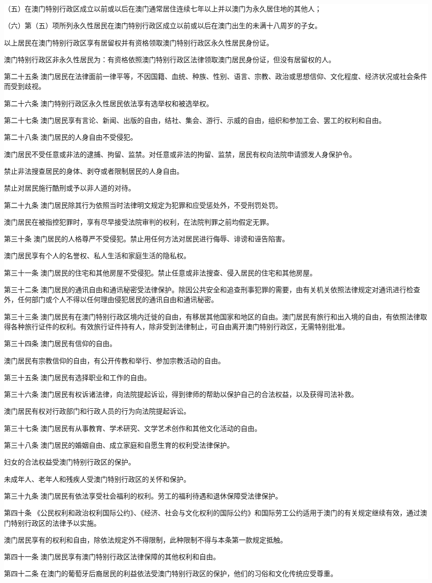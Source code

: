 （五）在澳门特别行政区成立以前或以后在澳门通常居住连续七年以上并以澳门为永久居住地的其他人；

（六）第（五）项所列永久性居民在澳门特别行政区成立以前或以后在澳门出生的未满十八周岁的子女。

以上居民在澳门特别行政区享有居留权并有资格领取澳门特别行政区永久性居民身份证。

澳门特别行政区非永久性居民为：有资格依照澳门特别行政区法律领取澳门居民身份证，但没有居留权的人。

第二十五条 澳门居民在法律面前一律平等，不因国籍、血统、种族、性别、语言、宗教、政治或思想信仰、文化程度、经济状况或社会条件而受到歧视。

第二十六条 澳门特别行政区永久性居民依法享有选举权和被选举权。

第二十七条 澳门居民享有言论、新闻、出版的自由，结社、集会、游行、示威的自由，组织和参加工会、罢工的权利和自由。

第二十八条 澳门居民的人身自由不受侵犯。

澳门居民不受任意或非法的逮捕、拘留、监禁。对任意或非法的拘留、监禁，居民有权向法院申请颁发人身保护令。

禁止非法搜查居民的身体、剥夺或者限制居民的人身自由。

禁止对居民施行酷刑或予以非人道的对待。

第二十九条 澳门居民除其行为依照当时法律明文规定为犯罪和应受惩处外，不受刑罚处罚。

澳门居民在被指控犯罪时，享有尽早接受法院审判的权利，在法院判罪之前均假定无罪。

第三十条 澳门居民的人格尊严不受侵犯。禁止用任何方法对居民进行侮辱、诽谤和诬告陷害。

澳门居民享有个人的名誉权、私人生活和家庭生活的隐私权。

第三十一条 澳门居民的住宅和其他房屋不受侵犯。禁止任意或非法搜查、侵入居民的住宅和其他房屋。

第三十二条 澳门居民的通讯自由和通讯秘密受法律保护。除因公共安全和追查刑事犯罪的需要，由有关机关依照法律规定对通讯进行检查外，任何部门或个人不得以任何理由侵犯居民的通讯自由和通讯秘密。

第三十三条 澳门居民有在澳门特别行政区境内迁徙的自由，有移居其他国家和地区的自由。澳门居民有旅行和出入境的自由，有依照法律取得各种旅行证件的权利。有效旅行证件持有人，除非受到法律制止，可自由离开澳门特别行政区，无需特别批准。

第三十四条 澳门居民有信仰的自由。

澳门居民有宗教信仰的自由，有公开传教和举行、参加宗教活动的自由。

第三十五条 澳门居民有选择职业和工作的自由。

第三十六条 澳门居民有权诉诸法律，向法院提起诉讼，得到律师的帮助以保护自己的合法权益，以及获得司法补救。

澳门居民有权对行政部门和行政人员的行为向法院提起诉讼。

第三十七条 澳门居民有从事教育、学术研究、文学艺术创作和其他文化活动的自由。

第三十八条 澳门居民的婚姻自由、成立家庭和自愿生育的权利受法律保护。

妇女的合法权益受澳门特别行政区的保护。

未成年人、老年人和残疾人受澳门特别行政区的关怀和保护。

第三十九条 澳门居民有依法享受社会福利的权利。劳工的福利待遇和退休保障受法律保护。

第四十条 《公民权利和政治权利国际公约》、《经济、社会与文化权利的国际公约》和国际劳工公约适用于澳门的有关规定继续有效，通过澳门特别行政区的法律予以实施。

澳门居民享有的权利和自由，除依法规定外不得限制，此种限制不得与本条第一款规定抵触。

第四十一条 澳门居民享有澳门特别行政区法律保障的其他权利和自由。

第四十二条 在澳门的葡萄牙后裔居民的利益依法受澳门特别行政区的保护，他们的习俗和文化传统应受尊重。
